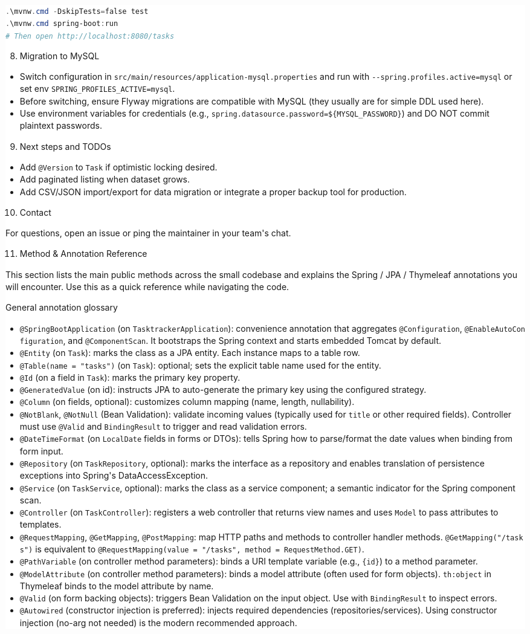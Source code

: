 ```powershell
.\mvnw.cmd -DskipTests=false test
.\mvnw.cmd spring-boot:run
# Then open http://localhost:8080/tasks
```

8. Migration to MySQL

- Switch configuration in `src/main/resources/application-mysql.properties` and run with `--spring.profiles.active=mysql` or set env `SPRING_PROFILES_ACTIVE=mysql`.
- Before switching, ensure Flyway migrations are compatible with MySQL (they usually are for simple DDL used here).
- Use environment variables for credentials (e.g., `spring.datasource.password=${MYSQL_PASSWORD}`) and DO NOT commit plaintext passwords.

9. Next steps and TODOs

- Add `@Version` to `Task` if optimistic locking desired.
- Add paginated listing when dataset grows.
- Add CSV/JSON import/export for data migration or integrate a proper backup tool for production.

10. Contact

For questions, open an issue or ping the maintainer in your team's chat.

11. Method & Annotation Reference

This section lists the main public methods across the small codebase and explains the Spring / JPA / Thymeleaf annotations you will encounter. Use this as a quick reference while navigating the code.

General annotation glossary

- `@SpringBootApplication` (on `TasktrackerApplication`): convenience annotation that aggregates `@Configuration`, `@EnableAutoConfiguration`, and `@ComponentScan`. It bootstraps the Spring context and starts embedded Tomcat by default.
- `@Entity` (on `Task`): marks the class as a JPA entity. Each instance maps to a table row.
- `@Table(name = "tasks")` (on `Task`): optional; sets the explicit table name used for the entity.
- `@Id` (on a field in `Task`): marks the primary key property.
- `@GeneratedValue` (on id): instructs JPA to auto-generate the primary key using the configured strategy.
- `@Column` (on fields, optional): customizes column mapping (name, length, nullability).
- `@NotBlank`, `@NotNull` (Bean Validation): validate incoming values (typically used for `title` or other required fields). Controller must use `@Valid` and `BindingResult` to trigger and read validation errors.
- `@DateTimeFormat` (on `LocalDate` fields in forms or DTOs): tells Spring how to parse/format the date values when binding from form input.
- `@Repository` (on `TaskRepository`, optional): marks the interface as a repository and enables translation of persistence exceptions into Spring's DataAccessException.
- `@Service` (on `TaskService`, optional): marks the class as a service component; a semantic indicator for the Spring component scan.
- `@Controller` (on `TaskController`): registers a web controller that returns view names and uses `Model` to pass attributes to templates.
- `@RequestMapping`, `@GetMapping`, `@PostMapping`: map HTTP paths and methods to controller handler methods. `@GetMapping("/tasks")` is equivalent to `@RequestMapping(value = "/tasks", method = RequestMethod.GET)`.
- `@PathVariable` (on controller method parameters): binds a URI template variable (e.g., `{id}`) to a method parameter.
- `@ModelAttribute` (on controller method parameters): binds a model attribute (often used for form objects). `th:object` in Thymeleaf binds to the model attribute by name.
- `@Valid` (on form backing objects): triggers Bean Validation on the input object. Use with `BindingResult` to inspect errors.
- `@Autowired` (constructor injection is preferred): injects required dependencies (repositories/services). Using constructor injection (no-arg not needed) is the modern recommended approach.
